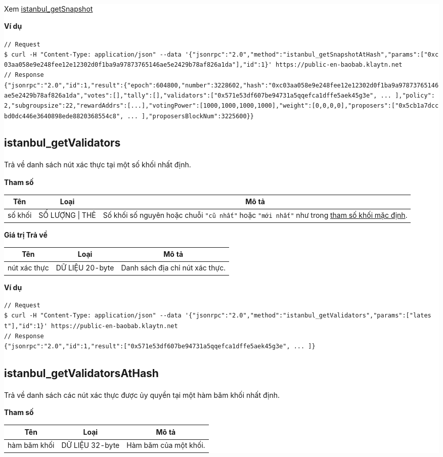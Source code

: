 Xem [istanbul_getSnapshot](#istanbul_getsnapshot)

**Ví dụ**

```shell
// Request
$ curl -H "Content-Type: application/json" --data '{"jsonrpc":"2.0","method":"istanbul_getSnapshotAtHash","params":["0xc03aa058e9e248fee12e12302d0f1ba9a97873765146ae5e2429b78af826a1da"],"id":1}' https://public-en-baobab.klaytn.net
// Response
{"jsonrpc":"2.0","id":1,"result":{"epoch":604800,"number":3228602,"hash":"0xc03aa058e9e248fee12e12302d0f1ba9a97873765146ae5e2429b78af826a1da","votes":[],"tally":[],"validators":["0x571e53df607be94731a5qqefca1dffe5aek45g3e", ... ],"policy":2,"subgroupsize":22,"rewardAddrs":[...],"votingPower":[1000,1000,1000,1000],"weight":[0,0,0,0],"proposers":["0x5cb1a7dccbd0dc446e3640898ede8820368554c8", ... ],"proposersBlockNum":3225600}}
```


## istanbul_getValidators <a id="istanbul_getvalidators"></a>

Trả về danh sách nút xác thực tại một số khối nhất định.

**Tham số**

| Tên     | Loại                | Mô tả                                                                                                                                      |
| ------- | ------------------- | ------------------------------------------------------------------------------------------------------------------------------------------ |
| số khối | SỐ LƯỢNG &#124; THẺ | Số khối số nguyên hoặc chuỗi `"cũ nhất"` hoặc `"mới nhất"` như trong [tham số khối mặc định](./klay/block.md#the-default-block-parameter). |

**Giá trị Trả về**

| Tên          | Loại           | Mô tả                           |
| ------------ | --------------- | ------------------------------- |
| nút xác thực | DỮ LIỆU 20-byte | Danh sách địa chỉ nút xác thực. |

**Ví dụ**

```shell
// Request
$ curl -H "Content-Type: application/json" --data '{"jsonrpc":"2.0","method":"istanbul_getValidators","params":["latest"],"id":1}' https://public-en-baobab.klaytn.net
// Response
{"jsonrpc":"2.0","id":1,"result":["0x571e53df607be94731a5qqefca1dffe5aek45g3e", ... ]}
```

## istanbul_getValidatorsAtHash <a id="istanbul_getvalidatorsathash"></a>

Trả về danh sách các nút xác thực được ủy quyền tại một hàm băm khối nhất định.

**Tham số**

| Tên          | Loại           | Mô tả                 |
| ------------ | --------------- | --------------------- |
| hàm băm khối | DỮ LIỆU 32-byte | Hàm băm của một khối. |
